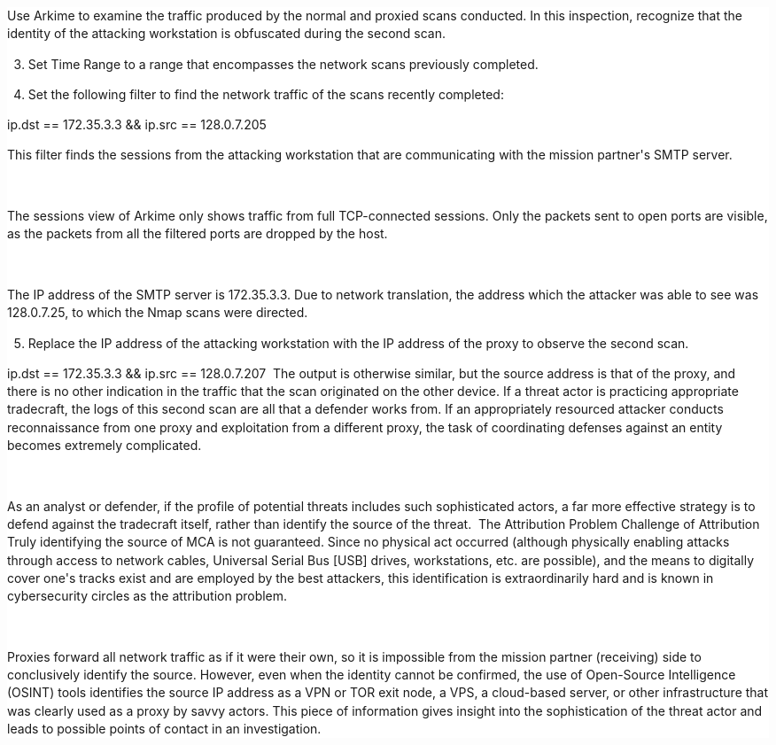 Use Arkime to examine the traffic produced by the normal and proxied scans conducted. In this inspection, recognize that the identity of the attacking workstation is obfuscated during the second scan.

3. Set Time Range to a range that encompasses the network scans previously completed.

4. Set the following filter to find the network traffic of the scans recently completed:

ip.dst == 172.35.3.3 && ip.src == 128.0.7.205
﻿

This filter finds the sessions from the attacking workstation that are communicating with the mission partner's SMTP server.

﻿

The sessions view of Arkime only shows traffic from full TCP-connected sessions. Only the packets sent to open ports are visible, as the packets from all the filtered ports are dropped by the host.

﻿

The IP address of the SMTP server is 172.35.3.3. Due to network translation, the address which the attacker was able to see was 128.0.7.25, to which the Nmap scans were directed.


5. Replace the IP address of the attacking workstation with the IP address of the proxy to observe the second scan.

ip.dst == 172.35.3.3 && ip.src == 128.0.7.207
﻿
The output is otherwise similar, but the source address is that of the proxy, and there is no other indication in the traffic that the scan originated on the other device. If a threat actor is practicing appropriate tradecraft, the logs of this second scan are all that a defender works from. If an appropriately resourced attacker conducts reconnaissance from one proxy and exploitation from a different proxy, the task of coordinating defenses against an entity becomes extremely complicated.

﻿

As an analyst or defender, if the profile of potential threats includes such sophisticated actors, a far more effective strategy is to defend against the tradecraft itself, rather than identify the source of the threat.
﻿
The Attribution Problem
Challenge of Attribution
﻿
Truly identifying the source of MCA is not guaranteed. Since no physical act occurred (although physically enabling attacks through access to network cables, Universal Serial Bus [USB] drives, workstations, etc. are possible), and the means to digitally cover one's tracks exist and are employed by the best attackers, this identification is extraordinarily hard and is known in cybersecurity circles as the attribution problem.

﻿

Proxies forward all network traffic as if it were their own, so it is impossible from the mission partner (receiving) side to conclusively identify the source. However, even when the identity cannot be confirmed, the use of Open-Source Intelligence (OSINT) tools identifies the source IP address as a VPN or TOR exit node, a VPS, a cloud-based server, or other infrastructure that was clearly used as a proxy by savvy actors. This piece of information gives insight into the sophistication of the threat actor and leads to possible points of contact in an investigation.
